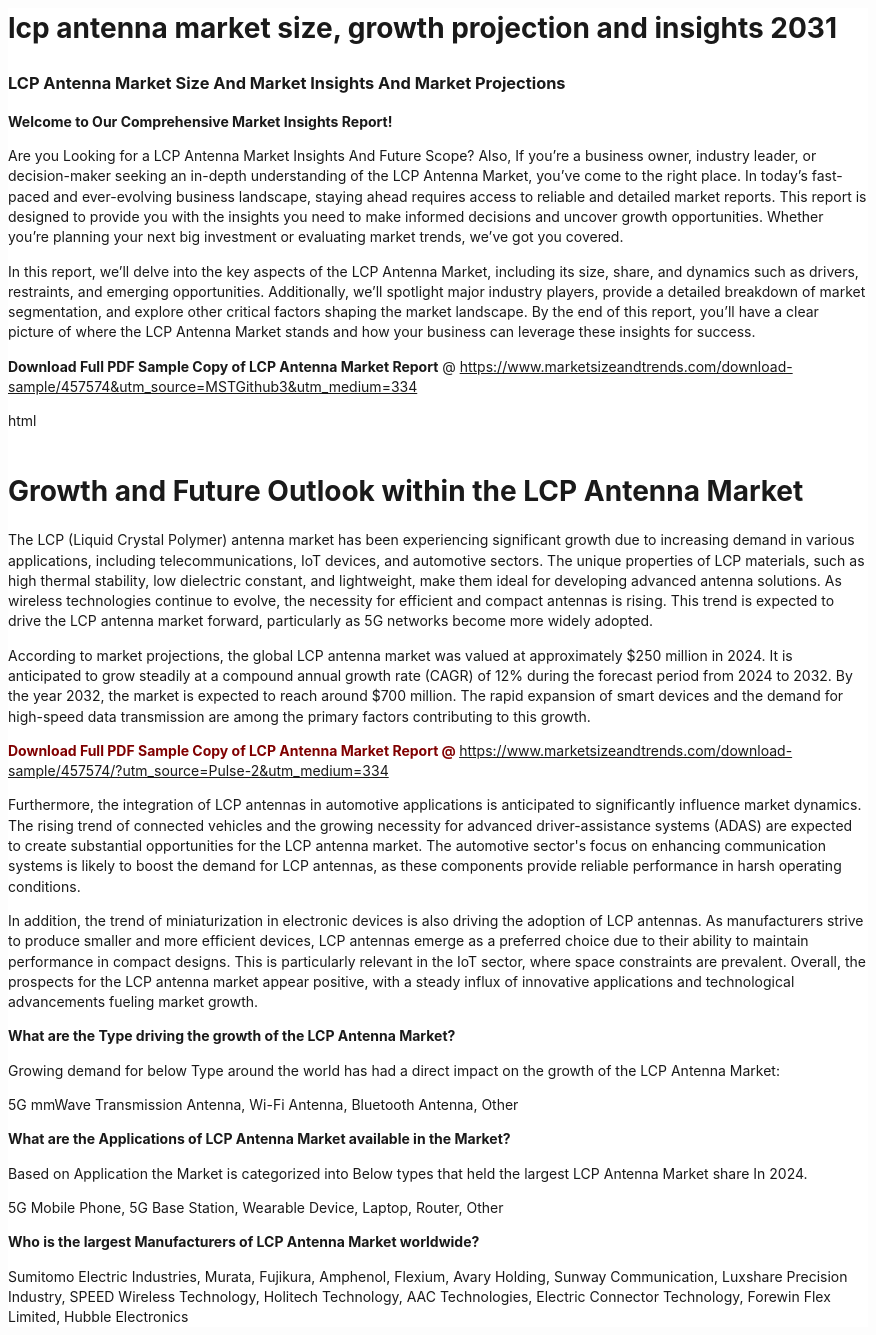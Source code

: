 <H1>lcp antenna market size, growth projection and insights 2031</H1><div class="" data-test-id=""><h3><span class="">LCP Antenna Market Size And Market Insights And Market Projections</span></h3></div><div class="" data-test-id=""><p><strong>Welcome to Our Comprehensive Market Insights Report!</strong></p><p>Are you Looking for a LCP Antenna Market Insights And Future Scope? Also, If you&rsquo;re a business owner, industry leader, or decision-maker seeking an in-depth understanding of the LCP Antenna Market, you&rsquo;ve come to the right place. In today&rsquo;s fast-paced and ever-evolving business landscape, staying ahead requires access to reliable and detailed market reports. This report is designed to provide you with the insights you need to make informed decisions and uncover growth opportunities. Whether you&rsquo;re planning your next big investment or evaluating market trends, we&rsquo;ve got you covered.</p><p>In this report, we&rsquo;ll delve into the key aspects of the LCP Antenna Market, including its size, share, and dynamics such as drivers, restraints, and emerging opportunities. Additionally, we&rsquo;ll spotlight major industry players, provide a detailed breakdown of market segmentation, and explore other critical factors shaping the market landscape. By the end of this report, you&rsquo;ll have a clear picture of where the LCP Antenna Market stands and how your business can leverage these insights for success.</p><p><strong>Download Full PDF Sample Copy of LCP Antenna Market Report</strong> @ <a href="https://www.marketsizeandtrends.com/download-sample/457574&utm_source=MSTGithub3&utm_medium=334" target="_blank">https://www.marketsizeandtrends.com/download-sample/457574&utm_source=MSTGithub3&utm_medium=334</a></p></div><div class="" data-test-id=""><p><span class="">html<!DOCTYPE html><html lang="en"><head> <meta charset="UTF-8"> <meta name="viewport" content="width=device-width, initial-scale=1.0"> <title>LCP Antenna Market Growth and Future Outlook</title></head><body> <h1>Growth and Future Outlook within the LCP Antenna Market</h1> <p>The LCP (Liquid Crystal Polymer) antenna market has been experiencing significant growth due to increasing demand in various applications, including telecommunications, IoT devices, and automotive sectors. The unique properties of LCP materials, such as high thermal stability, low dielectric constant, and lightweight, make them ideal for developing advanced antenna solutions. As wireless technologies continue to evolve, the necessity for efficient and compact antennas is rising. This trend is expected to drive the LCP antenna market forward, particularly as 5G networks become more widely adopted.</p> <p>According to market projections, the global LCP antenna market was valued at approximately $250 million in 2024. It is anticipated to grow steadily at a compound annual growth rate (CAGR) of 12% during the forecast period from 2024 to 2032. By the year 2032, the market is expected to reach around $700 million. The rapid expansion of smart devices and the demand for high-speed data transmission are among the primary factors contributing to this growth.</p> <p><strong><span style="color: #800000;">Download Full PDF Sample Copy of LCP Antenna Market Report @</span>&nbsp;</strong><a href="https://www.marketsizeandtrends.com/download-sample/457574/?utm_source=Pulse-2&amp;utm_medium=334">https://www.marketsizeandtrends.com/download-sample/457574/?utm_source=Pulse-2&amp;utm_medium=334</a></p> <p>Furthermore, the integration of LCP antennas in automotive applications is anticipated to significantly influence market dynamics. The rising trend of connected vehicles and the growing necessity for advanced driver-assistance systems (ADAS) are expected to create substantial opportunities for the LCP antenna market. The automotive sector's focus on enhancing communication systems is likely to boost the demand for LCP antennas, as these components provide reliable performance in harsh operating conditions.</p> <p>In addition, the trend of miniaturization in electronic devices is also driving the adoption of LCP antennas. As manufacturers strive to produce smaller and more efficient devices, LCP antennas emerge as a preferred choice due to their ability to maintain performance in compact designs. This is particularly relevant in the IoT sector, where space constraints are prevalent. Overall, the prospects for the LCP antenna market appear positive, with a steady influx of innovative applications and technological advancements fueling market growth.</p></body></html></span></p><p><strong><span class="">What are the&nbsp;Type driving the growth of the LCP Antenna Market?</span></strong></p></div><div class="" data-test-id=""><p><span class="">Growing demand for below Type around the world has had a direct impact on the growth of the LCP Antenna Market:</span></p></div><div class="" data-test-id=""><p>5G mmWave Transmission Antenna, Wi-Fi Antenna, Bluetooth Antenna, Other</p><p><span class=""><strong>What are the&nbsp;Applications&nbsp;of LCP Antenna Market available in the Market?</strong></span></p></div><div class="" data-test-id=""><p><span class="">Based on Application the Market is categorized into Below types that held the largest LCP Antenna Market share In 2024.</span></p></div><div class="" data-test-id=""><p><span class="">5G Mobile Phone, 5G Base Station, Wearable Device, Laptop, Router, Other</span></p><p><span class=""><strong>Who is the largest Manufacturers of LCP Antenna Market worldwide?</strong></span></p></div><div class="" data-test-id=""><p><span class="">Sumitomo Electric Industries, Murata, Fujikura, Amphenol, Flexium, Avary Holding, Sunway Communication, Luxshare Precision Industry, SPEED Wireless Technology, Holitech Technology, AAC Technologies, Electric Connector Technology, Forewin Flex Limited, Hubble Electronics